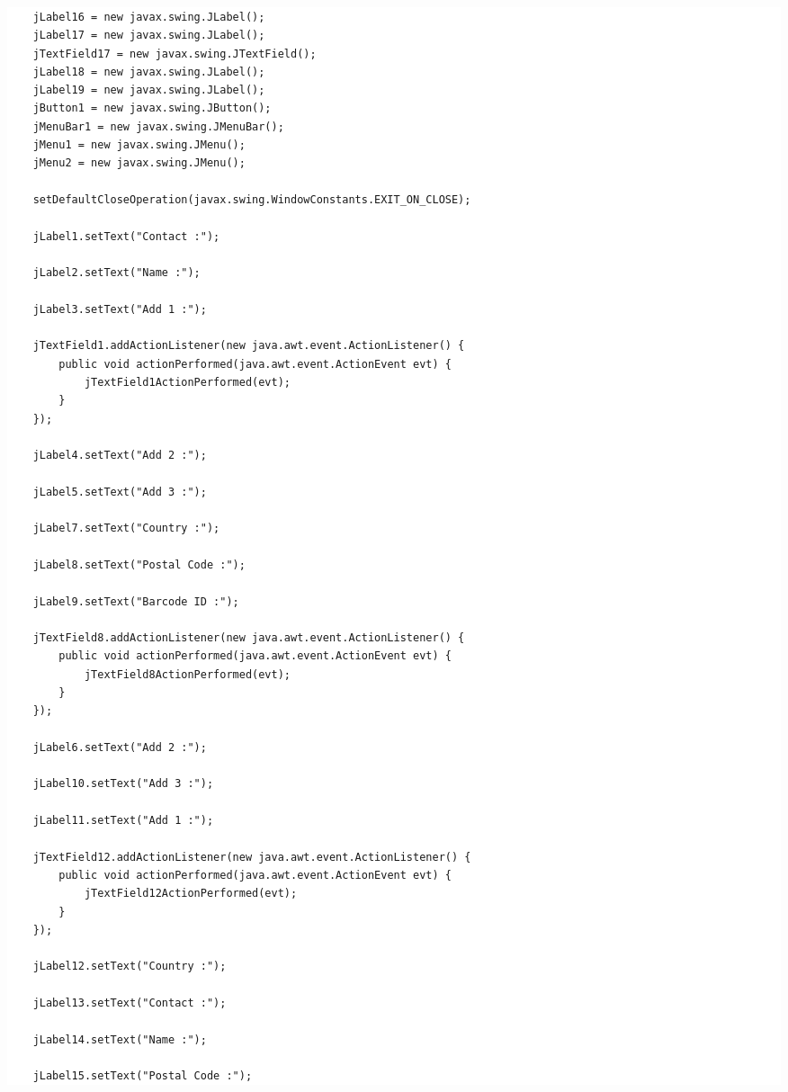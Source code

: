         jLabel16 = new javax.swing.JLabel();
        jLabel17 = new javax.swing.JLabel();
        jTextField17 = new javax.swing.JTextField();
        jLabel18 = new javax.swing.JLabel();
        jLabel19 = new javax.swing.JLabel();
        jButton1 = new javax.swing.JButton();
        jMenuBar1 = new javax.swing.JMenuBar();
        jMenu1 = new javax.swing.JMenu();
        jMenu2 = new javax.swing.JMenu();

        setDefaultCloseOperation(javax.swing.WindowConstants.EXIT_ON_CLOSE);

        jLabel1.setText("Contact :");

        jLabel2.setText("Name :");

        jLabel3.setText("Add 1 :");

        jTextField1.addActionListener(new java.awt.event.ActionListener() {
            public void actionPerformed(java.awt.event.ActionEvent evt) {
                jTextField1ActionPerformed(evt);
            }
        });

        jLabel4.setText("Add 2 :");

        jLabel5.setText("Add 3 :");

        jLabel7.setText("Country :");

        jLabel8.setText("Postal Code :");

        jLabel9.setText("Barcode ID :");

        jTextField8.addActionListener(new java.awt.event.ActionListener() {
            public void actionPerformed(java.awt.event.ActionEvent evt) {
                jTextField8ActionPerformed(evt);
            }
        });

        jLabel6.setText("Add 2 :");

        jLabel10.setText("Add 3 :");

        jLabel11.setText("Add 1 :");

        jTextField12.addActionListener(new java.awt.event.ActionListener() {
            public void actionPerformed(java.awt.event.ActionEvent evt) {
                jTextField12ActionPerformed(evt);
            }
        });

        jLabel12.setText("Country :");

        jLabel13.setText("Contact :");

        jLabel14.setText("Name :");

        jLabel15.setText("Postal Code :");
